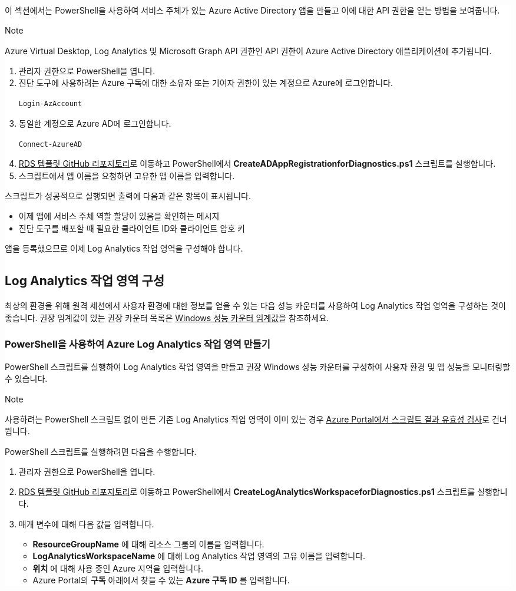 이 섹션에서는 PowerShell을 사용하여 서비스 주체가 있는 Azure Active Directory 앱을 만들고 이에 대한 API 권한을 얻는 방법을 보여줍니다.

>[!NOTE]
>Azure Virtual Desktop, Log Analytics 및 Microsoft Graph API 권한인 API 권한이 Azure Active Directory 애플리케이션에 추가됩니다.

1. 관리자 권한으로 PowerShell을 엽니다.
2. 진단 도구에 사용하려는 Azure 구독에 대한 소유자 또는 기여자 권한이 있는 계정으로 Azure에 로그인합니다.
   ```powershell
   Login-AzAccount
   ```
3. 동일한 계정으로 Azure AD에 로그인합니다.
   ```powershell
   Connect-AzureAD
   ```
4. [RDS 템플릿 GitHub 리포지토리](https://github.com/Azure/RDS-Templates/tree/master/wvd-templates/diagnostics-sample/deploy/scripts)로 이동하고 PowerShell에서 **CreateADAppRegistrationforDiagnostics.ps1** 스크립트를 실행합니다.
5.  스크립트에서 앱 이름을 요청하면 고유한 앱 이름을 입력합니다.


스크립트가 성공적으로 실행되면 출력에 다음과 같은 항목이 표시됩니다.

-  이제 앱에 서비스 주체 역할 할당이 있음을 확인하는 메시지
-  진단 도구를 배포할 때 필요한 클라이언트 ID와 클라이언트 암호 키

앱을 등록했으므로 이제 Log Analytics 작업 영역을 구성해야 합니다.

## <a name="configure-your-log-analytics-workspace"></a>Log Analytics 작업 영역 구성

최상의 환경을 위해 원격 세션에서 사용자 환경에 대한 정보를 얻을 수 있는 다음 성능 카운터를 사용하여 Log Analytics 작업 영역을 구성하는 것이 좋습니다. 권장 임계값이 있는 권장 카운터 목록은 [Windows 성능 카운터 임계값](deploy-diagnostics.md#windows-performance-counter-thresholds)을 참조하세요.

### <a name="create-an-azure-log-analytics-workspace-using-powershell"></a>PowerShell을 사용하여 Azure Log Analytics 작업 영역 만들기

PowerShell 스크립트를 실행하여 Log Analytics 작업 영역을 만들고 권장 Windows 성능 카운터를 구성하여 사용자 환경 및 앱 성능을 모니터링할 수 있습니다.

>[!NOTE]
>사용하려는 PowerShell 스크립트 없이 만든 기존 Log Analytics 작업 영역이 이미 있는 경우 [Azure Portal에서 스크립트 결과 유효성 검사](#validate-the-script-results-in-the-azure-portal)로 건너뜁니다.

PowerShell 스크립트를 실행하려면 다음을 수행합니다.

1.  관리자 권한으로 PowerShell을 엽니다.
2.  [RDS 템플릿 GitHub 리포지토리](https://github.com/Azure/RDS-Templates/tree/master/wvd-templates/diagnostics-sample/deploy/scripts)로 이동하고 PowerShell에서 **CreateLogAnalyticsWorkspaceforDiagnostics.ps1** 스크립트를 실행합니다.
3. 매개 변수에 대해 다음 값을 입력합니다.

    - **ResourceGroupName** 에 대해 리소스 그룹의 이름을 입력합니다.
    - **LogAnalyticsWorkspaceName** 에 대해 Log Analytics 작업 영역의 고유 이름을 입력합니다.
    - **위치** 에 대해 사용 중인 Azure 지역을 입력합니다.
    - Azure Portal의 **구독** 아래에서 찾을 수 있는 **Azure 구독 ID** 를 입력합니다.
